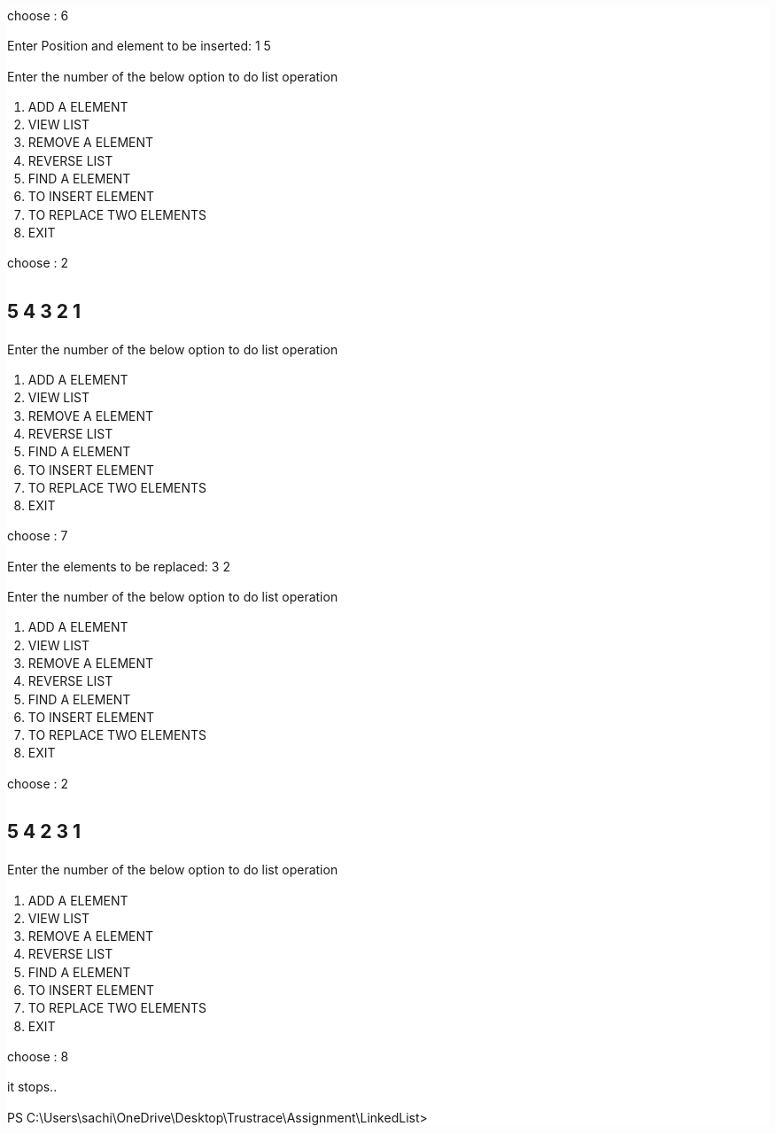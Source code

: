 choose : 6

Enter Position and element to be inserted:
1 5

Enter the number of the below option to do list operation
1. ADD A ELEMENT
2. VIEW LIST
3. REMOVE A ELEMENT
4. REVERSE LIST
5. FIND A ELEMENT
6. TO INSERT ELEMENT
7. TO REPLACE TWO ELEMENTS
8. EXIT

choose : 2

5 4 3 2 1
-----------------------------------------------------------------------------------------------------------------------------

Enter the number of the below option to do list operation
1. ADD A ELEMENT
2. VIEW LIST
3. REMOVE A ELEMENT
4. REVERSE LIST
5. FIND A ELEMENT
6. TO INSERT ELEMENT
7. TO REPLACE TWO ELEMENTS
8. EXIT

choose : 7

Enter the elements to be replaced:
3
2

Enter the number of the below option to do list operation
1. ADD A ELEMENT
2. VIEW LIST
3. REMOVE A ELEMENT
4. REVERSE LIST
5. FIND A ELEMENT
6. TO INSERT ELEMENT
7. TO REPLACE TWO ELEMENTS
8. EXIT

choose : 2

5 4 2 3 1
-----------------------------------------------------------------------------------------------------------------------------

Enter the number of the below option to do list operation
1. ADD A ELEMENT
2. VIEW LIST
3. REMOVE A ELEMENT
4. REVERSE LIST
5. FIND A ELEMENT
6. TO INSERT ELEMENT
7. TO REPLACE TWO ELEMENTS
8. EXIT

choose : 8

it stops..

PS C:\Users\sachi\OneDrive\Desktop\Trustrace\Assignment\LinkedList>
